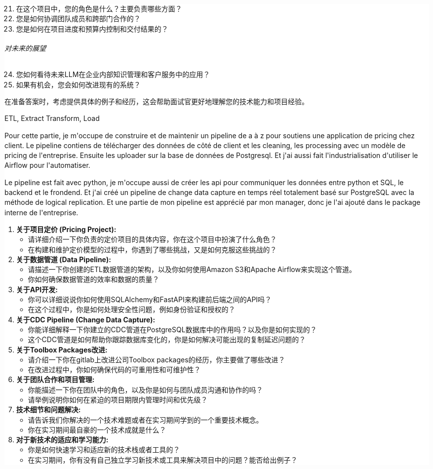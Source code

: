 21. 在这个项目中，您的角色是什么？主要负责哪些方面？
22. 您是如何协调团队成员和跨部门合作的？
23. 您是如何在项目进度和预算内控制和交付结果的？

###### 对未来的展望

24. 您如何看待未来LLM在企业内部知识管理和客户服务中的应用？
25. 如果有机会，您会如何改进现有的系统？

在准备答案时，考虑提供具体的例子和经历，这会帮助面试官更好地理解您的技术能力和项目经验。



ETL, Extract Transform, Load



Pour cette partie, je m'occupe de construire et de maintenir un pipeline de a à z pour soutiens une application de pricing chez client. Le pipeline contiens de télécharger des données de côté de client et les cleaning, les processing avec un modèle de pricing de l'entreprise. Ensuite les uploader sur la base de données de Postgresql. Et j'ai aussi fait l'industrialisation d'utiliser le Airflow pour l'automatiser.

Le pipeline est fait avec python, je m'occupe aussi de créer les api pour communiquer les données entre python et SQL, le backend et le frondend. Et j'ai créé un pipeline de change data capture en temps réel totalement basé sur PostgreSQL avec la méthode de logical replication. Et une partie de mon pipeline est apprécié par mon manager, donc je l'ai ajouté dans le package interne de l'entreprise. 





1. **关于项目定价 (Pricing Project):**
   - 请详细介绍一下你负责的定价项目的具体内容，你在这个项目中扮演了什么角色？
   - 在构建和维护定价模型的过程中，你遇到了哪些挑战，又是如何克服这些挑战的？
2. **关于数据管道 (Data Pipeline):**
   - 请描述一下你创建的ETL数据管道的架构，以及你如何使用Amazon S3和Apache Airflow来实现这个管道。
   - 你如何确保数据管道的效率和数据的质量？
3. **关于API开发:**
   - 你可以详细说说你如何使用SQLAlchemy和FastAPI来构建前后端之间的API吗？
   - 在这个过程中，你是如何处理安全性问题，例如身份验证和授权的？
4. **关于CDC Pipeline (Change Data Capture):**
   - 你能详细解释一下你建立的CDC管道在PostgreSQL数据库中的作用吗？以及你是如何实现的？
   - 这个CDC管道是如何帮助你跟踪数据库变化的，你是如何解决可能出现的复制延迟问题的？
5. **关于Toolbox Packages改进:**
   - 请介绍一下你在gitlab上改进公司Toolbox packages的经历，你主要做了哪些改进？
   - 在改进过程中，你如何确保代码的可重用性和可维护性？
6. **关于团队合作和项目管理:**
   - 你能描述一下你在团队中的角色，以及你是如何与团队成员沟通和协作的吗？
   - 请举例说明你如何在紧迫的项目期限内管理时间和优先级？
7. **技术细节和问题解决:**
   - 请告诉我们你解决的一个技术难题或者在实习期间学到的一个重要技术概念。
   - 你在实习期间最自豪的一个技术成就是什么？
8. **对于新技术的适应和学习能力:**
   - 你是如何快速学习和适应新的技术栈或者工具的？
   - 在实习期间，你有没有自己独立学习新技术或工具来解决项目中的问题？能否给出例子？

